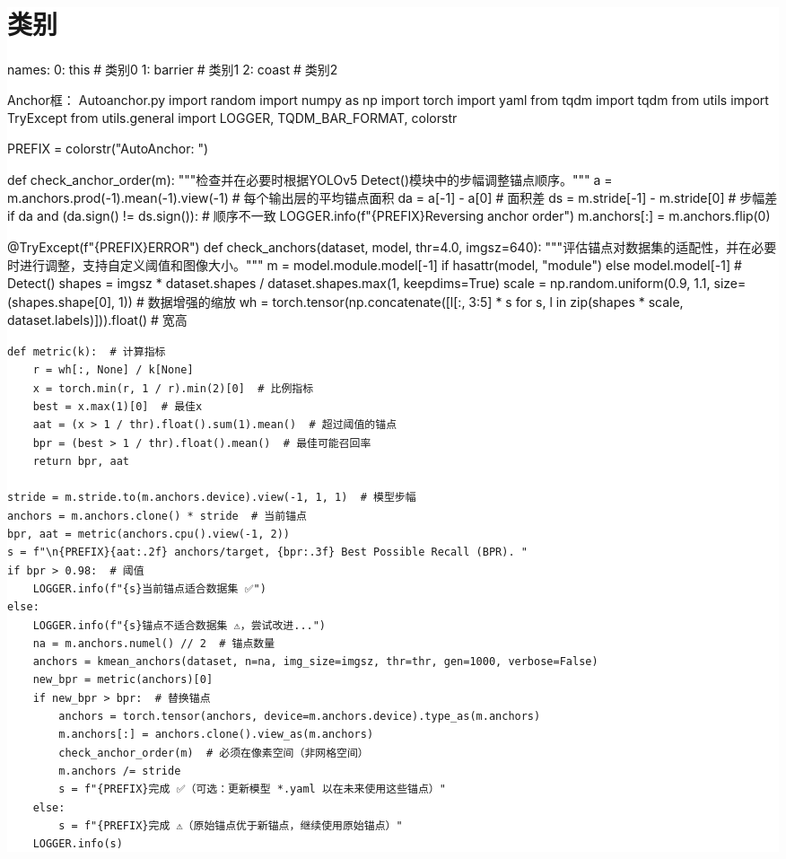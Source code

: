 # 类别
names:
  0: this # 类别0
  1: barrier # 类别1
  2: coast # 类别2

Anchor框：
Autoanchor.py
import random
import numpy as np
import torch
import yaml
from tqdm import tqdm
from utils import TryExcept
from utils.general import LOGGER, TQDM_BAR_FORMAT, colorstr

PREFIX = colorstr("AutoAnchor: ")

def check_anchor_order(m):
    """检查并在必要时根据YOLOv5 Detect()模块中的步幅调整锚点顺序。"""
    a = m.anchors.prod(-1).mean(-1).view(-1)  # 每个输出层的平均锚点面积
    da = a[-1] - a[0]  # 面积差
    ds = m.stride[-1] - m.stride[0]  # 步幅差
    if da and (da.sign() != ds.sign()):  # 顺序不一致
        LOGGER.info(f"{PREFIX}Reversing anchor order")
        m.anchors[:] = m.anchors.flip(0)

@TryExcept(f"{PREFIX}ERROR")
def check_anchors(dataset, model, thr=4.0, imgsz=640):
    """评估锚点对数据集的适配性，并在必要时进行调整，支持自定义阈值和图像大小。"""
    m = model.module.model[-1] if hasattr(model, "module") else model.model[-1]  # Detect()
    shapes = imgsz * dataset.shapes / dataset.shapes.max(1, keepdims=True)
    scale = np.random.uniform(0.9, 1.1, size=(shapes.shape[0], 1))  # 数据增强的缩放
    wh = torch.tensor(np.concatenate([l[:, 3:5] * s for s, l in zip(shapes * scale, dataset.labels)])).float()  # 宽高

    def metric(k):  # 计算指标
        r = wh[:, None] / k[None]
        x = torch.min(r, 1 / r).min(2)[0]  # 比例指标
        best = x.max(1)[0]  # 最佳x
        aat = (x > 1 / thr).float().sum(1).mean()  # 超过阈值的锚点
        bpr = (best > 1 / thr).float().mean()  # 最佳可能召回率
        return bpr, aat

    stride = m.stride.to(m.anchors.device).view(-1, 1, 1)  # 模型步幅
    anchors = m.anchors.clone() * stride  # 当前锚点
    bpr, aat = metric(anchors.cpu().view(-1, 2))
    s = f"\n{PREFIX}{aat:.2f} anchors/target, {bpr:.3f} Best Possible Recall (BPR). "
    if bpr > 0.98:  # 阈值
        LOGGER.info(f"{s}当前锚点适合数据集 ✅")
    else:
        LOGGER.info(f"{s}锚点不适合数据集 ⚠️，尝试改进...")
        na = m.anchors.numel() // 2  # 锚点数量
        anchors = kmean_anchors(dataset, n=na, img_size=imgsz, thr=thr, gen=1000, verbose=False)
        new_bpr = metric(anchors)[0]
        if new_bpr > bpr:  # 替换锚点
            anchors = torch.tensor(anchors, device=m.anchors.device).type_as(m.anchors)
            m.anchors[:] = anchors.clone().view_as(m.anchors)
            check_anchor_order(m)  # 必须在像素空间（非网格空间）
            m.anchors /= stride
            s = f"{PREFIX}完成 ✅（可选：更新模型 *.yaml 以在未来使用这些锚点）"
        else:
            s = f"{PREFIX}完成 ⚠️（原始锚点优于新锚点，继续使用原始锚点）"
        LOGGER.info(s)
